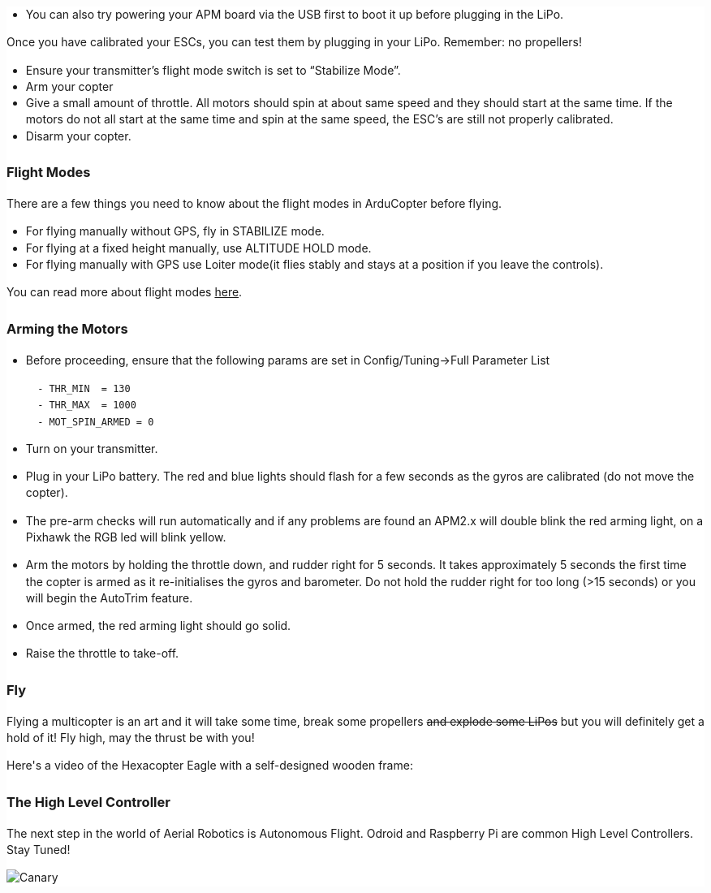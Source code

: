 * You can also try powering your APM board via the USB first to boot it up before plugging in the LiPo.

Once you have calibrated your ESCs, you can test them by plugging in your LiPo. Remember: no propellers!

 *   Ensure your transmitter’s flight mode switch is set to “Stabilize Mode”.
  *  Arm your copter
   * Give a small amount of throttle. All motors should spin at about same speed and they should start at the same time. If the motors do not all start at the same time and spin at the same speed, the ESC’s are still not properly calibrated.
*    Disarm your copter.

### Flight Modes

There are a few things you need to know about the flight modes in ArduCopter before flying.

* For flying manually without GPS, fly in STABILIZE mode.
* For flying at a fixed height manually, use ALTITUDE HOLD mode.
* For flying manually with GPS use Loiter mode(it flies stably and stays at a position if you leave the controls).

You can read more about flight modes [here](http://ardupilot.org/copter/docs/flight-modes.html).

### Arming the Motors

* Before proceeding, ensure that the following params are set in Config/Tuning->Full Parameter List

        - THR_MIN  = 130
        - THR_MAX  = 1000
        - MOT_SPIN_ARMED = 0
* Turn on your transmitter.
* Plug in your LiPo battery. The red and blue lights should flash for a few seconds as the gyros are calibrated (do not move the copter).
* The pre-arm checks will run automatically and if any problems are found an APM2.x will double blink the red arming light, on a Pixhawk the RGB led will blink yellow.
* Arm the motors by holding the throttle down, and rudder right for 5 seconds. It takes approximately 5 seconds the first time the copter is armed as it re-initialises the gyros and barometer. Do not hold the rudder right for too long (>15 seconds) or you will begin the AutoTrim feature.
* Once armed, the red arming light should go solid.
* Raise the throttle to take-off.

### Fly

Flying a multicopter is an art and it will take some time, break some propellers ~~and explode some LiPos~~ but you will definitely get a hold of it! Fly high, may the thrust be with you!

Here's a video of the Hexacopter Eagle with a self-designed wooden frame:

<iframe width="560" height="315" src="https://www.youtube.com/embed/zkAW5YEfc4I" frameborder="0" allowfullscreen></iframe>

<div class="breaker"></div>

### The High Level Controller

The next step in the world of Aerial Robotics is Autonomous Flight. Odroid and Raspberry Pi are common High Level Controllers. Stay Tuned!

![Canary](/ark-blog/img/assembly_blog/canary.jpg)

<div class="breaker"></div>


